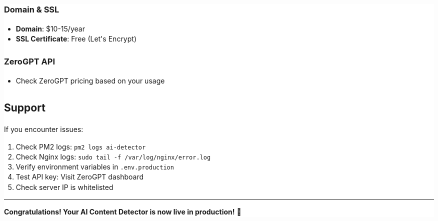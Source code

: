 ### Domain & SSL
- **Domain**: $10-15/year
- **SSL Certificate**: Free (Let's Encrypt)

### ZeroGPT API
- Check ZeroGPT pricing based on your usage

## Support

If you encounter issues:

1. Check PM2 logs: `pm2 logs ai-detector`
2. Check Nginx logs: `sudo tail -f /var/log/nginx/error.log`
3. Verify environment variables in `.env.production`
4. Test API key: Visit ZeroGPT dashboard
5. Check server IP is whitelisted

---

**Congratulations! Your AI Content Detector is now live in production!** 🎉
